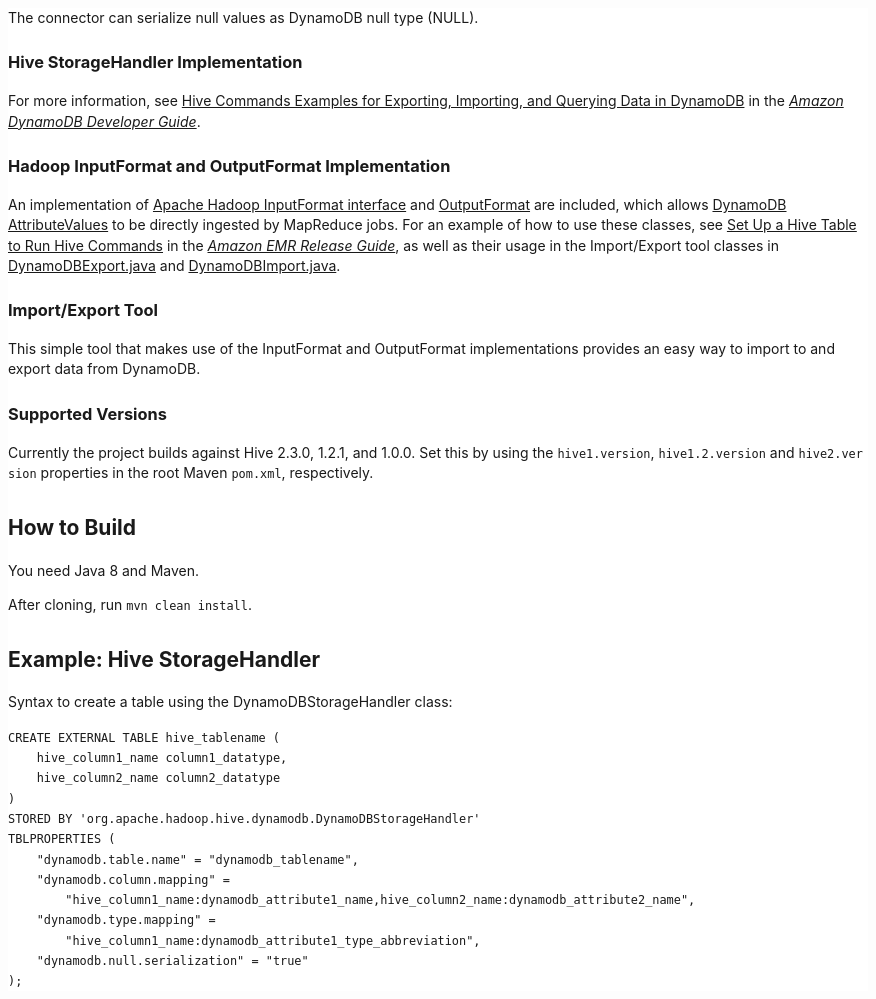 The connector can serialize null values as DynamoDB null type (NULL).

### Hive StorageHandler Implementation
For more information, see [Hive Commands Examples for Exporting, Importing, and Querying Data in
DynamoDB][hive-commands-emr-dev-guide] in the *[Amazon DynamoDB Developer Guide][dynamodb-dev-guide]*.

### Hadoop InputFormat and OutputFormat Implementation
An implementation of [Apache Hadoop InputFormat interface][input-format-javadoc] and
[OutputFormat][output-format-javadoc] are included, which allows
[DynamoDB AttributeValues][dynamodb-attributevalues] to be directly ingested by MapReduce jobs. For
an example of how to use these classes, see
[Set Up a Hive Table to Run Hive Commands][set-up-hive-table] in the
*[Amazon EMR Release Guide][emr-release-guide]*, as well as their usage in the Import/Export tool
classes in [DynamoDBExport.java][export-tool-source] and [DynamoDBImport.java][import-tool-source].

### Import/Export Tool
This simple tool that makes use of the InputFormat and OutputFormat implementations provides an easy
 way to import to and export data from DynamoDB.

### Supported Versions
Currently the project builds against Hive 2.3.0, 1.2.1, and 1.0.0. Set this by using the `hive1.version`,
`hive1.2.version` and `hive2.version` properties in the root Maven `pom.xml`, respectively.

## How to Build

You need Java 8 and Maven.

After cloning, run `mvn clean install`.

## Example: Hive StorageHandler
Syntax to create a table using the DynamoDBStorageHandler class:
```
CREATE EXTERNAL TABLE hive_tablename (
    hive_column1_name column1_datatype,
    hive_column2_name column2_datatype
)
STORED BY 'org.apache.hadoop.hive.dynamodb.DynamoDBStorageHandler'
TBLPROPERTIES (
    "dynamodb.table.name" = "dynamodb_tablename",
    "dynamodb.column.mapping" =
        "hive_column1_name:dynamodb_attribute1_name,hive_column2_name:dynamodb_attribute2_name",
    "dynamodb.type.mapping" =
        "hive_column1_name:dynamodb_attribute1_type_abbreviation",
    "dynamodb.null.serialization" = "true"
);
```


[emr-release-guide]: http://docs.aws.amazon.com/ElasticMapReduce/latest/ReleaseGuide/emr-release-components.html
[dynamodb-dev-guide]: http://docs.aws.amazon.com/amazondynamodb/latest/developerguide/Introduction.html
[hive-commands-emr-dev-guide]: http://docs.aws.amazon.com/amazondynamodb/latest/developerguide/EMR_Hive_Commands.html
[set-up-hive-table]: http://docs.aws.amazon.com/ElasticMapReduce/latest/ReleaseGuide/EMR_Interactive_Hive.html
[hive-dynamodb-data-types]: http://docs.aws.amazon.com/ElasticMapReduce/latest/ReleaseGuide/EMR_Interactive_Hive.html#EMR_Hive_Properties
[dynamodb-spark-blog-post]: https://blogs.aws.amazon.com/bigdata/post/Tx1G4SQRV049UL0/Analyze-Your-Data-on-Amazon-DynamoDB-with-Apache-Spark
[emr-dynamodb-hive-docs]: http://docs.aws.amazon.com/ElasticMapReduce/latest/ReleaseGuide/EMRforDynamoDB.html
[input-format-javadoc]: https://hadoop.apache.org/docs/current/api/org/apache/hadoop/mapred/InputFormat.html
[output-format-javadoc]: https://hadoop.apache.org/docs/current/api/org/apache/hadoop/mapred/OutputFormat.html
[dynamodb-attributevalues]: http://docs.aws.amazon.com/amazondynamodb/latest/APIReference/API_AttributeValue.html
[export-tool-source]: emr-dynamodb-tools/src/main/java/org/apache/hadoop/dynamodb/tools/DynamoDBExport.java
[import-tool-source]: emr-dynamodb-tools/src/main/java/org/apache/hadoop/dynamodb/tools/DynamoDBImport.java
[google-style-guide]: https://google.github.io/styleguide/javaguide.html
[maven-checkstyle-plugin]: https://maven.apache.org/plugins/maven-checkstyle-plugin/index.html